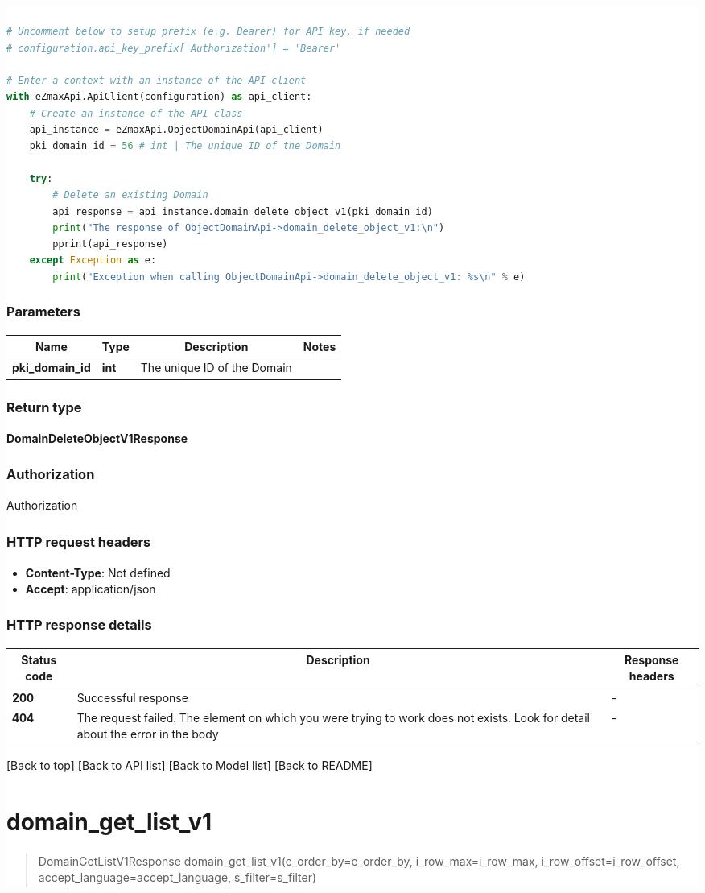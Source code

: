 ```python

# Uncomment below to setup prefix (e.g. Bearer) for API key, if needed
# configuration.api_key_prefix['Authorization'] = 'Bearer'

# Enter a context with an instance of the API client
with eZmaxApi.ApiClient(configuration) as api_client:
    # Create an instance of the API class
    api_instance = eZmaxApi.ObjectDomainApi(api_client)
    pki_domain_id = 56 # int | The unique ID of the Domain

    try:
        # Delete an existing Domain
        api_response = api_instance.domain_delete_object_v1(pki_domain_id)
        print("The response of ObjectDomainApi->domain_delete_object_v1:\n")
        pprint(api_response)
    except Exception as e:
        print("Exception when calling ObjectDomainApi->domain_delete_object_v1: %s\n" % e)
```



### Parameters


Name | Type | Description  | Notes
------------- | ------------- | ------------- | -------------
 **pki_domain_id** | **int**| The unique ID of the Domain | 

### Return type

[**DomainDeleteObjectV1Response**](DomainDeleteObjectV1Response.md)

### Authorization

[Authorization](../README.md#Authorization)

### HTTP request headers

 - **Content-Type**: Not defined
 - **Accept**: application/json

### HTTP response details

| Status code | Description | Response headers |
|-------------|-------------|------------------|
**200** | Successful response |  -  |
**404** | The request failed. The element on which you were trying to work does not exists. Look for detail about the error in the body |  -  |

[[Back to top]](#) [[Back to API list]](../README.md#documentation-for-api-endpoints) [[Back to Model list]](../README.md#documentation-for-models) [[Back to README]](../README.md)

# **domain_get_list_v1**
> DomainGetListV1Response domain_get_list_v1(e_order_by=e_order_by, i_row_max=i_row_max, i_row_offset=i_row_offset, accept_language=accept_language, s_filter=s_filter)
